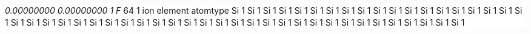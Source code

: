    <i name="OFIELD_Q6_FAR">      0.00000000</i>
   <i name="OFIELD_A">      0.00000000</i>
  </separator>
  <separator name="optional k-points parameters" >
   <i type="int" name="KPOINTS_OPT_MODE">     1</i>
   <i type="logical" name="LKPOINTS_OPT"> F  </i>
  </separator>
 </parameters>
 <atominfo>
  <atoms>      64 </atoms>
  <types>       1 </types>
  <array name="atoms" >
   <dimension dim="1">ion</dimension>
   <field type="string">element</field>
   <field type="int">atomtype</field>
   <set>
    <rc><c>Si</c><c>   1</c></rc>
    <rc><c>Si</c><c>   1</c></rc>
    <rc><c>Si</c><c>   1</c></rc>
    <rc><c>Si</c><c>   1</c></rc>
    <rc><c>Si</c><c>   1</c></rc>
    <rc><c>Si</c><c>   1</c></rc>
    <rc><c>Si</c><c>   1</c></rc>
    <rc><c>Si</c><c>   1</c></rc>
    <rc><c>Si</c><c>   1</c></rc>
    <rc><c>Si</c><c>   1</c></rc>
    <rc><c>Si</c><c>   1</c></rc>
    <rc><c>Si</c><c>   1</c></rc>
    <rc><c>Si</c><c>   1</c></rc>
    <rc><c>Si</c><c>   1</c></rc>
    <rc><c>Si</c><c>   1</c></rc>
    <rc><c>Si</c><c>   1</c></rc>
    <rc><c>Si</c><c>   1</c></rc>
    <rc><c>Si</c><c>   1</c></rc>
    <rc><c>Si</c><c>   1</c></rc>
    <rc><c>Si</c><c>   1</c></rc>
    <rc><c>Si</c><c>   1</c></rc>
    <rc><c>Si</c><c>   1</c></rc>
    <rc><c>Si</c><c>   1</c></rc>
    <rc><c>Si</c><c>   1</c></rc>
    <rc><c>Si</c><c>   1</c></rc>
    <rc><c>Si</c><c>   1</c></rc>
    <rc><c>Si</c><c>   1</c></rc>
    <rc><c>Si</c><c>   1</c></rc>
    <rc><c>Si</c><c>   1</c></rc>
    <rc><c>Si</c><c>   1</c></rc>
    <rc><c>Si</c><c>   1</c></rc>
    <rc><c>Si</c><c>   1</c></rc>
    <rc><c>Si</c><c>   1</c></rc>
    <rc><c>Si</c><c>   1</c></rc>
    <rc><c>Si</c><c>   1</c></rc>
    <rc><c>Si</c><c>   1</c></rc>
    <rc><c>Si</c><c>   1</c></rc>
    <rc><c>Si</c><c>   1</c></rc>
    <rc><c>Si</c><c>   1</c></rc>
    <rc><c>Si</c><c>   1</c></rc>
    <rc><c>Si</c><c>   1</c></rc>
    <rc><c>Si</c><c>   1</c></rc>
    <rc><c>Si</c><c>   1</c></rc>
    <rc><c>Si</c><c>   1</c></rc>
    <rc><c>Si</c><c>   1</c></rc>
    <rc><c>Si</c><c>   1</c></rc>
    <rc><c>Si</c><c>   1</c></rc>
    <rc><c>Si</c><c>   1</c></rc>